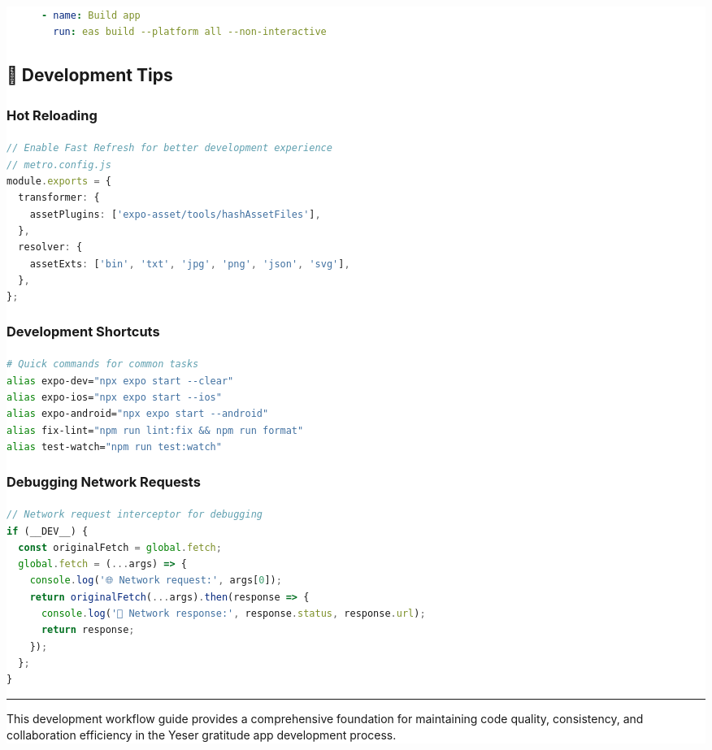 ```yaml
      - name: Build app
        run: eas build --platform all --non-interactive
```

## 🔧 Development Tips

### Hot Reloading

```typescript
// Enable Fast Refresh for better development experience
// metro.config.js
module.exports = {
  transformer: {
    assetPlugins: ['expo-asset/tools/hashAssetFiles'],
  },
  resolver: {
    assetExts: ['bin', 'txt', 'jpg', 'png', 'json', 'svg'],
  },
};
```

### Development Shortcuts

```bash
# Quick commands for common tasks
alias expo-dev="npx expo start --clear"
alias expo-ios="npx expo start --ios"
alias expo-android="npx expo start --android"
alias fix-lint="npm run lint:fix && npm run format"
alias test-watch="npm run test:watch"
```

### Debugging Network Requests

```typescript
// Network request interceptor for debugging
if (__DEV__) {
  const originalFetch = global.fetch;
  global.fetch = (...args) => {
    console.log('🌐 Network request:', args[0]);
    return originalFetch(...args).then(response => {
      console.log('📡 Network response:', response.status, response.url);
      return response;
    });
  };
}
```

---

This development workflow guide provides a comprehensive foundation for maintaining code quality, consistency, and collaboration efficiency in the Yeser gratitude app development process. 